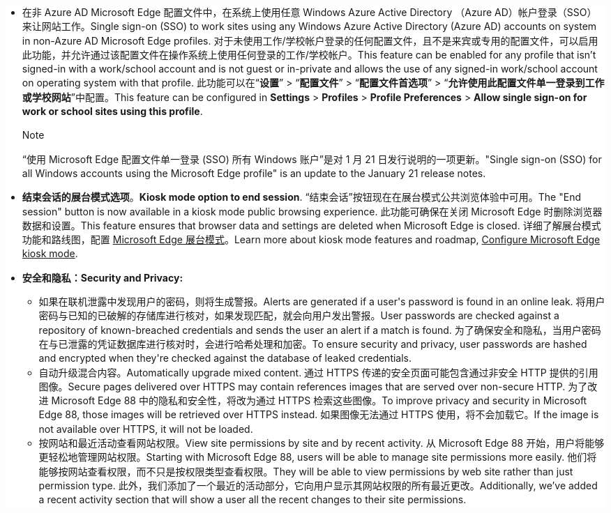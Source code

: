   - <span data-ttu-id="b8659-137">在非 Azure AD Microsoft Edge 配置文件中，在系统上使用任意 Windows Azure Active Directory （Azure AD）帐户登录（SSO）来让网站工作。</span><span class="sxs-lookup"><span data-stu-id="b8659-137">Single sign-on (SSO) to work sites using any Windows Azure Active Directory (Azure AD) accounts on system in non-Azure AD Microsoft Edge profiles.</span></span> <span data-ttu-id="b8659-138">对于未使用工作/学校帐户登录的任何配置文件，且不是来宾或专用的配置文件，可以启用此功能，并允许通过该配置文件在操作系统上使用任何登录的工作/学校帐户。</span><span class="sxs-lookup"><span data-stu-id="b8659-138">This feature can be enabled for any profile that isn’t signed-in with a work/school account and is not guest or in-private and allows the use of any signed-in work/school account on operating system with that profile.</span></span> <span data-ttu-id="b8659-139">此功能可以在“**设置**” > “**配置文件**” > “**配置文件首选项**” > “**允许使用此配置文件单一登录到工作或学校网站**”中配置。</span><span class="sxs-lookup"><span data-stu-id="b8659-139">This feature can be configured in **Settings** > **Profiles** > **Profile Preferences** > **Allow single sign-on for work or school sites using this profile**.</span></span>
  
    > [!NOTE]
    > <span data-ttu-id="b8659-140">“使用 Microsoft Edge 配置文件单一登录 (SSO) 所有 Windows 账户”是对 1 月 21 日发行说明的一项更新。</span><span class="sxs-lookup"><span data-stu-id="b8659-140">"Single sign-on (SSO) for all Windows accounts using the Microsoft Edge profile" is an update to the January 21 release notes.</span></span>

- <span data-ttu-id="b8659-141">**结束会话的展台模式选项**。</span><span class="sxs-lookup"><span data-stu-id="b8659-141">**Kiosk mode option to end session**.</span></span> <span data-ttu-id="b8659-142">“结束会话”按钮现在在展台模式公共浏览体验中可用。</span><span class="sxs-lookup"><span data-stu-id="b8659-142">The "End session" button is now available in a kiosk mode public browsing experience.</span></span> <span data-ttu-id="b8659-143">此功能可确保在关闭 Microsoft Edge 时删除浏览器数据和设置。</span><span class="sxs-lookup"><span data-stu-id="b8659-143">This feature ensures that browser data and settings are deleted when Microsoft Edge is closed.</span></span> <span data-ttu-id="b8659-144">详细了解展台模式功能和路线图，配置 [Microsoft Edge 展台模式](./microsoft-edge-configure-kiosk-mode.md)。</span><span class="sxs-lookup"><span data-stu-id="b8659-144">Learn more about kiosk mode features and roadmap, [Configure Microsoft Edge kiosk mode](./microsoft-edge-configure-kiosk-mode.md).</span></span>

- **<span data-ttu-id="b8659-145">安全和隐私：</span><span class="sxs-lookup"><span data-stu-id="b8659-145">Security and Privacy:</span></span>**

  - <span data-ttu-id="b8659-146">如果在联机泄露中发现用户的密码，则将生成警报。</span><span class="sxs-lookup"><span data-stu-id="b8659-146">Alerts are generated if a user's password is found in an online leak.</span></span> <span data-ttu-id="b8659-147">将用户密码与已知的已破解的存储库进行核对，如果发现匹配，就会向用户发出警报。</span><span class="sxs-lookup"><span data-stu-id="b8659-147">User passwords are checked against a repository of known-breached credentials and sends the user an alert if a match is found.</span></span> <span data-ttu-id="b8659-148">为了确保安全和隐私，当用户密码在与已泄露的凭证数据库进行核对时，会进行哈希处理和加密。</span><span class="sxs-lookup"><span data-stu-id="b8659-148">To ensure security and privacy, user passwords are hashed and encrypted when they're checked against the database of leaked credentials.</span></span>
  - <span data-ttu-id="b8659-149">自动升级混合内容。</span><span class="sxs-lookup"><span data-stu-id="b8659-149">Automatically upgrade mixed content.</span></span> <span data-ttu-id="b8659-150">通过 HTTPS 传递的安全页面可能包含通过非安全 HTTP 提供的引用图像。</span><span class="sxs-lookup"><span data-stu-id="b8659-150">Secure pages delivered over HTTPS may contain references images that are served over non-secure HTTP.</span></span> <span data-ttu-id="b8659-151">为了改进 Microsoft Edge 88 中的隐私和安全性，将改为通过 HTTPS 检索这些图像。</span><span class="sxs-lookup"><span data-stu-id="b8659-151">To improve privacy and security in Microsoft Edge 88, those images will be retrieved over HTTPS instead.</span></span> <span data-ttu-id="b8659-152">如果图像无法通过 HTTPS 使用，将不会加载它。</span><span class="sxs-lookup"><span data-stu-id="b8659-152">If the image is not available over HTTPS, it will not be loaded.</span></span>
  - <span data-ttu-id="b8659-153">按网站和最近活动查看网站权限。</span><span class="sxs-lookup"><span data-stu-id="b8659-153">View site permissions by site and by recent activity.</span></span> <span data-ttu-id="b8659-154">从 Microsoft Edge 88 开始，用户将能够更轻松地管理网站权限。</span><span class="sxs-lookup"><span data-stu-id="b8659-154">Starting with Microsoft Edge 88, users will be able to manage site permissions more easily.</span></span> <span data-ttu-id="b8659-155">他们将能够按网站查看权限，而不只是按权限类型查看权限。</span><span class="sxs-lookup"><span data-stu-id="b8659-155">They will be able to view permissions by web site rather than just permission type.</span></span> <span data-ttu-id="b8659-156">此外，我们添加了一个最近的活动部分，它向用户显示其网站权限的所有最近更改。</span><span class="sxs-lookup"><span data-stu-id="b8659-156">Additionally, we’ve added a recent activity section that will show a user all the recent changes to their site permissions.</span></span>